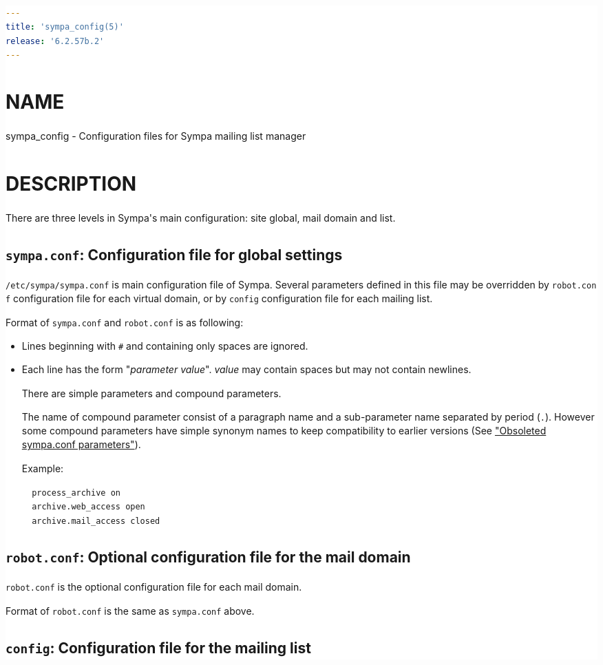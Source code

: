 ```yaml
---
title: 'sympa_config(5)'
release: '6.2.57b.2'
---
```


# NAME

sympa\_config - Configuration files for Sympa mailing list manager

# DESCRIPTION

There are three levels in Sympa's main configuration:
site global, mail domain and list.

## `sympa.conf`: Configuration file for global settings

`/etc/sympa/sympa.conf` is main configuration file of Sympa.
Several parameters defined in this file may be overridden by `robot.conf`
configuration file for each virtual domain, or by `config` configuration file
for each mailing list.

Format of `sympa.conf` and `robot.conf` is as following:

- Lines beginning with `#` and containing only spaces are ignored.
- Each line has the form "_parameter_ _value_".
_value_ may contain spaces but may not contain newlines.

    There are simple parameters and compound parameters.

    The name of compound parameter consist of a paragraph name and
    a sub-parameter name separated by period (`.`).
    However some compound parameters have simple synonym names to keep
    compatibility to earlier versions (See ["Obsoleted sympa.conf parameters"](#obsoleted-sympaconf-parameters)).

    Example:

        process_archive on
        archive.web_access open
        archive.mail_access closed

## `robot.conf`: Optional configuration file for the mail domain

`robot.conf` is the optional configuration file for each mail domain.

Format of `robot.conf` is the same as `sympa.conf` above.

## `config`: Configuration file for the mailing list
